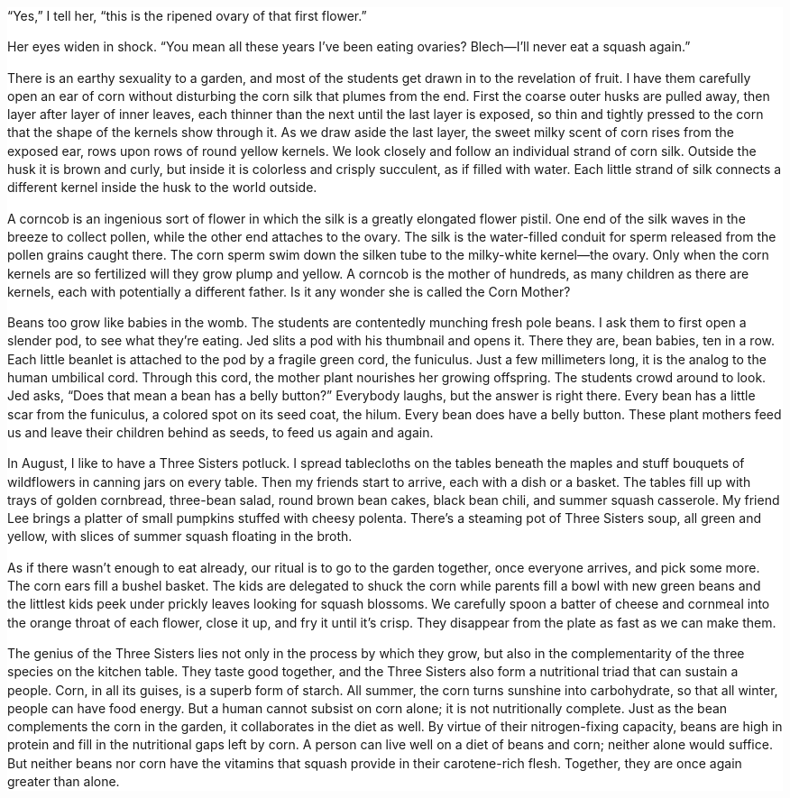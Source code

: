 “Yes,” I tell her, “this is the ripened ovary of that first flower.”

Her eyes widen in shock. “You mean all these years I’ve been eating ovaries? Blech—I’ll never eat a squash again.”

There is an earthy sexuality to a garden, and most of the students get drawn in to the revelation of fruit. I have them carefully open an ear of corn without disturbing the corn silk that plumes from the end. First the coarse outer husks are pulled away, then layer after layer of inner leaves, each thinner than the next until the last layer is exposed, so thin and tightly pressed to the corn that the shape of the kernels show through it. As we draw aside the last layer, the sweet milky scent of corn rises from the exposed ear, rows upon rows of round yellow kernels. We look closely and follow an individual strand of corn silk. Outside the husk it is brown and curly, but inside it is colorless and crisply succulent, as if filled with water. Each little strand of silk connects a different kernel inside the husk to the world outside.

A corncob is an ingenious sort of flower in which the silk is a greatly elongated flower pistil. One end of the silk waves in the breeze to collect pollen, while the other end attaches to the ovary. The silk is the water-filled conduit for sperm released from the pollen grains caught there. The corn sperm swim down the silken tube to the milky-white kernel—the ovary. Only when the corn kernels are so fertilized will they grow plump and yellow. A corncob is the mother of hundreds, as many children as there are kernels, each with potentially a different father. Is it any wonder she is called the Corn Mother?

Beans too grow like babies in the womb. The students are contentedly munching fresh pole beans. I ask them to first open a slender pod, to see what they’re eating. Jed slits a pod with his thumbnail and opens it. There they are, bean babies, ten in a row. Each little beanlet is attached to the pod by a fragile green cord, the funiculus. Just a few millimeters long, it is the analog to the human umbilical cord. Through this cord, the mother plant nourishes her growing offspring. The students crowd around to look. Jed asks, “Does that mean a bean has a belly button?” Everybody laughs, but the answer is right there. Every bean has a little scar from the funiculus, a colored spot on its seed coat, the hilum. Every bean does have a belly button. These plant mothers feed us and leave their children behind as seeds, to feed us again and again.

In August, I like to have a Three Sisters potluck. I spread tablecloths on the tables beneath the maples and stuff bouquets of wildflowers in canning jars on every table. Then my friends start to arrive, each with a dish or a basket. The tables fill up with trays of golden cornbread, three-bean salad, round brown bean cakes, black bean chili, and summer squash casserole. My friend Lee brings a platter of small pumpkins stuffed with cheesy polenta. There’s a steaming pot of Three Sisters soup, all green and yellow, with slices of summer squash floating in the broth.

As if there wasn’t enough to eat already, our ritual is to go to the garden together, once everyone arrives, and pick some more. The corn ears fill a bushel basket. The kids are delegated to shuck the corn while parents fill a bowl with new green beans and the littlest kids peek under prickly leaves looking for squash blossoms. We carefully spoon a batter of cheese and cornmeal into the orange throat of each flower, close it up, and fry it until it’s crisp. They disappear from the plate as fast as we can make them.

The genius of the Three Sisters lies not only in the process by which they grow, but also in the complementarity of the three species on the kitchen table. They taste good together, and the Three Sisters also form a nutritional triad that can sustain a people. Corn, in all its guises, is a superb form of starch. All summer, the corn turns sunshine into carbohydrate, so that all winter, people can have food energy. But a human cannot subsist on corn alone; it is not nutritionally complete. Just as the bean complements the corn in the garden, it collaborates in the diet as well. By virtue of their nitrogen-fixing capacity, beans are high in protein and fill in the nutritional gaps left by corn. A person can live well on a diet of beans and corn; neither alone would suffice. But neither beans nor corn have the vitamins that squash provide in their carotene-rich flesh. Together, they are once again greater than alone.
